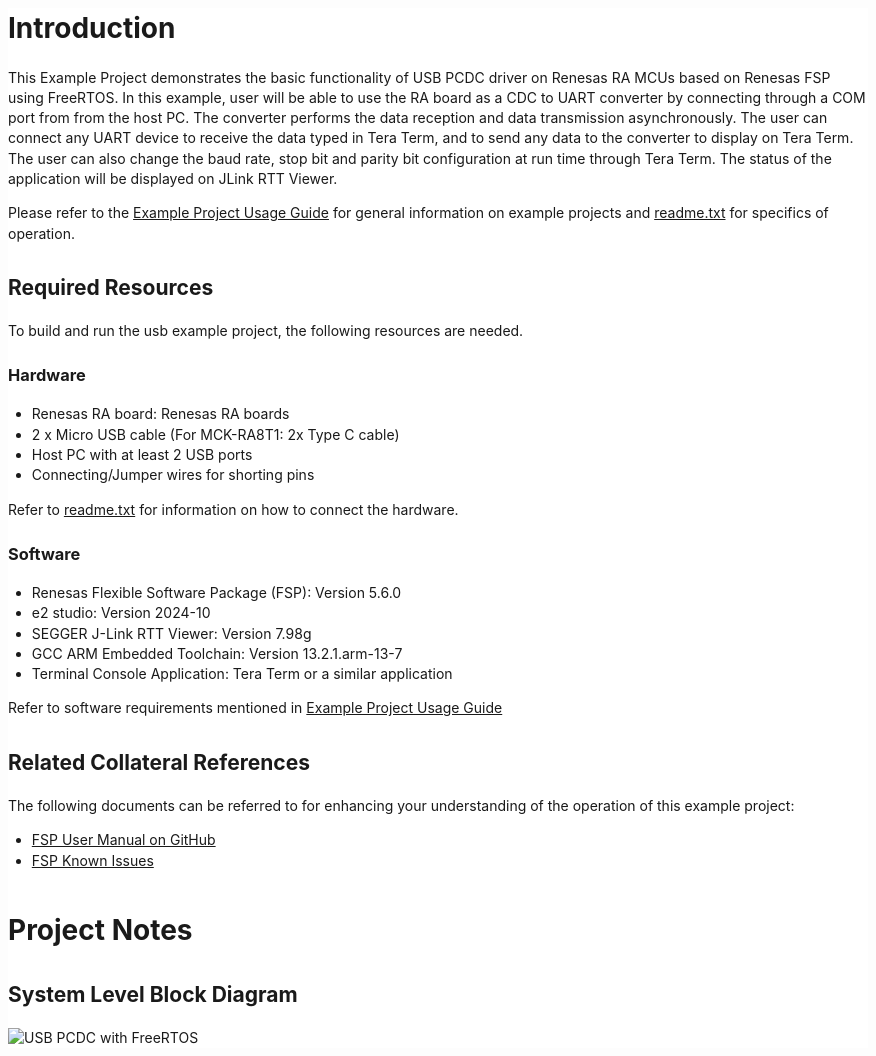 # Introduction #

This Example Project demonstrates the basic functionality of USB PCDC driver on Renesas RA MCUs based on Renesas FSP using FreeRTOS. In this example,
user will be able to use the RA board as a CDC to UART converter by connecting through a COM port from from the host PC.
The converter performs the data reception and data transmission asynchronously. The user can connect any UART device to receive the data typed in Tera Term,
and to send any data to the converter to display on Tera Term. The user can also change the baud rate, stop bit and parity bit configuration at run time
through Tera Term. The status of the application will be displayed on JLink RTT Viewer.
         
Please refer to the [Example Project Usage Guide](https://github.com/renesas/ra-fsp-examples/blob/master/example_projects/Example%20Project%20Usage%20Guide.pdf) 
for general information on example projects and [readme.txt](./readme.txt) for specifics of operation.

## Required Resources ##
To build and run the usb example project, the following resources are needed.

### Hardware ###
* Renesas RA board: Renesas RA boards
* 2 x Micro USB cable (For MCK-RA8T1: 2x Type C cable)
* Host PC with at least 2 USB ports
* Connecting/Jumper wires for shorting pins

Refer to [readme.txt](./readme.txt) for information on how to connect the hardware.

### Software ###
* Renesas Flexible Software Package (FSP): Version 5.6.0
* e2 studio: Version 2024-10
* SEGGER J-Link RTT Viewer: Version 7.98g
* GCC ARM Embedded Toolchain: Version 13.2.1.arm-13-7
* Terminal Console Application: Tera Term or a similar application

Refer to software requirements mentioned in [Example Project Usage Guide](https://github.com/renesas/ra-fsp-examples/blob/master/example_projects/Example%20Project%20Usage%20Guide.pdf)

## Related Collateral References ##
The following documents can be referred to for enhancing your understanding of 
the operation of this example project:
- [FSP User Manual on GitHub](https://renesas.github.io/fsp/)
- [FSP Known Issues](https://github.com/renesas/fsp/issues)

# Project Notes #

## System Level Block Diagram ##
![USB PCDC with FreeRTOS](images/usb_pcdc_freeRTOS.jpg "USB PCDC with FreeRTOS Block Diagram")
